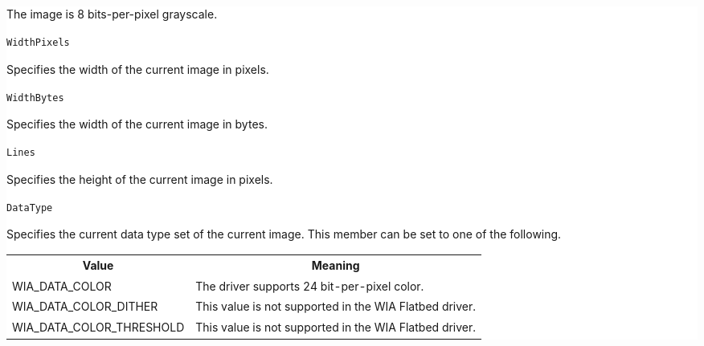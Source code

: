 </td>
<td>
The image is 8 bits-per-pixel grayscale.

</td>
</tr>
</table>

`WidthPixels`

Specifies the width of the current image in pixels.

`WidthBytes`

Specifies the width of the current image in bytes.

`Lines`

Specifies the height of the current image in pixels.

`DataType`

Specifies the current data type set of the current image. This member can be set to one of the following.

<table>
<tr>
<th>Value</th>
<th>Meaning</th>
</tr>
<tr>
<td>
WIA_DATA_COLOR

</td>
<td>
The driver supports 24 bit-per-pixel color.

</td>
</tr>
<tr>
<td>
WIA_DATA_COLOR_DITHER

</td>
<td>
This value is not supported in the WIA Flatbed driver.

</td>
</tr>
<tr>
<td>
WIA_DATA_COLOR_THRESHOLD

</td>
<td>
This value is not supported in the WIA Flatbed driver.
